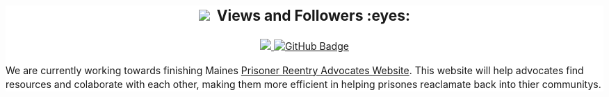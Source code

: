  <h2 align="center"> <img src="https://media.giphy.com/media/iY8CRBdQXODJSCERIr/giphy.gif" width="35px">&nbsp; Views and Followers :eyes:</h2>

<p align="center">
    
<a href="https://github.com/FearlessTech/github-profile-views-counter">
    <img src="https://komarev.com/ghpvc/?username=FearlessTech">
</a>
    <a href="https://github.com/FearlessTech?tab=followers">
        <img src="https://img.shields.io/github/followers/FearlessTech?label=Followers&style=social" alt="GitHub Badge">
    </a>
</p>

We are currently working towards finishing Maines [Prisoner Reentry Advocates Website](https://github.com/FearlessTech/Reentry). This website will help advocates find resources and colaborate with each other, making them more efficient in helping prisones reaclamate back into thier communitys.
